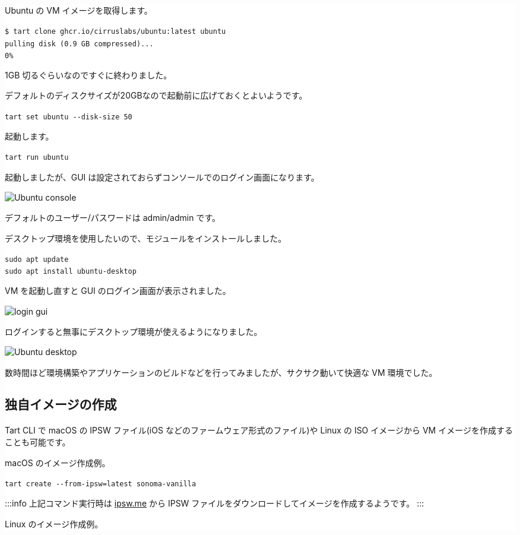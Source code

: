 Ubuntu の VM イメージを取得します。

```shell
$ tart clone ghcr.io/cirruslabs/ubuntu:latest ubuntu
pulling disk (0.9 GB compressed)...
0%
```

1GB 切るぐらいなのですぐに終わりました。

デフォルトのディスクサイズが20GBなので起動前に広げておくとよいようです。

```shell
tart set ubuntu --disk-size 50
```

起動します。

```shell
tart run ubuntu
```

起動しましたが、GUI は設定されておらずコンソールでのログイン画面になります。

![Ubuntu console](https://i.gyazo.com/97cd279577a88d1c14266618af690635.png)

デフォルトのユーザー/パスワードは admin/admin です。

デスクトップ環境を使用したいので、モジュールをインストールしました。

```
sudo apt update
sudo apt install ubuntu-desktop
```

VM を起動し直すと GUI のログイン画面が表示されました。

![login gui](https://i.gyazo.com/93e4ef754b0b7de67ae3a401588e95d7.png)

ログインすると無事にデスクトップ環境が使えるようになりました。

![Ubuntu desktop](https://i.gyazo.com/1ba697bcc29f22f4928ac88bfb1e82b6.png)

数時間ほど環境構築やアプリケーションのビルドなどを行ってみましたが、サクサク動いて快適な VM 環境でした。

## 独自イメージの作成

Tart CLI で macOS の IPSW ファイル(iOS などのファームウェア形式のファイル)や Linux の ISO イメージから VM イメージを作成することも可能です。

macOS のイメージ作成例。

```shell
tart create --from-ipsw=latest sonoma-vanilla
```

:::info
上記コマンド実行時は [ipsw.me](https://ipsw.me/) から IPSW ファイルをダウンロードしてイメージを作成するようです。
:::

Linux のイメージ作成例。
